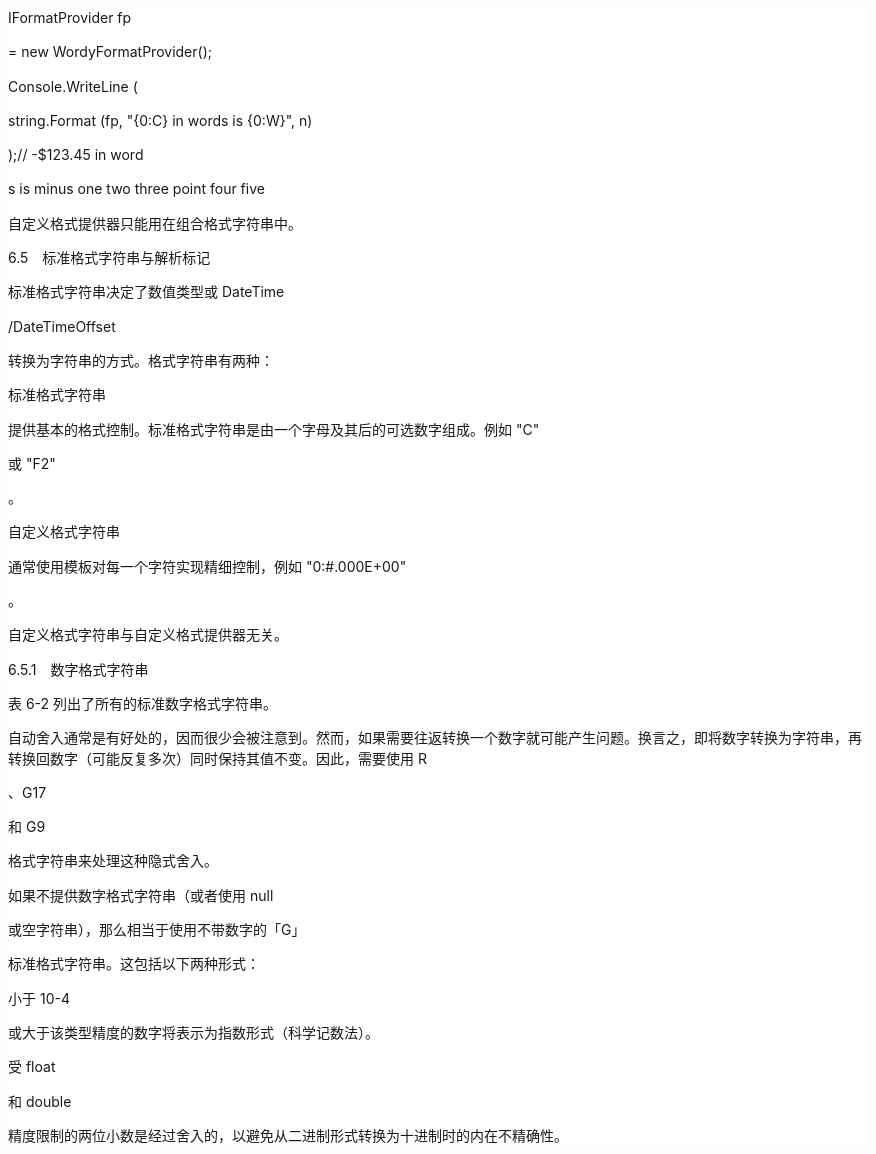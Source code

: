 IFormatProvider fp

= new WordyFormatProvider();

Console.WriteLine (

string.Format (fp, "{0:C} in words is {0:W}", n)

);// -$123.45 in word

s is minus one two three point four five

自定义格式提供器只能用在组合格式字符串中。

6.5　标准格式字符串与解析标记

标准格式字符串决定了数值类型或 DateTime

/DateTimeOffset

转换为字符串的方式。格式字符串有两种：

标准格式字符串

提供基本的格式控制。标准格式字符串是由一个字母及其后的可选数字组成。例如 "C"

或 "F2"

。

自定义格式字符串

通常使用模板对每一个字符实现精细控制，例如 "0:#.000E+00"

。

自定义格式字符串与自定义格式提供器无关。

6.5.1　数字格式字符串

表 6-2 列出了所有的标准数字格式字符串。

自动舍入通常是有好处的，因而很少会被注意到。然而，如果需要往返转换一个数字就可能产生问题。换言之，即将数字转换为字符串，再转换回数字（可能反复多次）同时保持其值不变。因此，需要使用 R

、G17

和 G9

格式字符串来处理这种隐式舍入。

如果不提供数字格式字符串（或者使用 null

或空字符串），那么相当于使用不带数字的「G」

标准格式字符串。这包括以下两种形式：

小于 10-4

或大于该类型精度的数字将表示为指数形式（科学记数法）。

受 float

和 double

精度限制的两位小数是经过舍入的，以避免从二进制形式转换为十进制时的内在不精确性。
